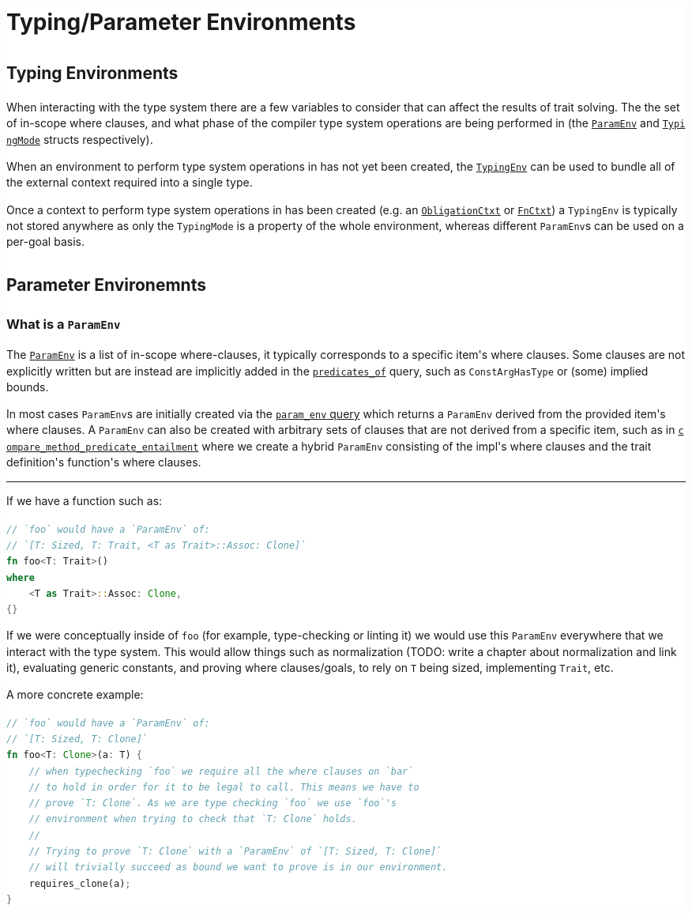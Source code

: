 # Typing/Parameter Environments



## Typing Environments

When interacting with the type system there are a few variables to consider that can affect the results of trait solving. The the set of in-scope where clauses, and what phase of the compiler type system operations are being performed in (the [`ParamEnv`][penv] and [`TypingMode`][tmode] structs respectively).

When an environment to perform type system operations in has not yet been created, the [`TypingEnv`][tenv] can be used to bundle all of the external context required into a single type.

Once a context to perform type system operations in has been created (e.g. an [`ObligationCtxt`][ocx] or [`FnCtxt`][fnctxt]) a `TypingEnv` is typically not stored anywhere as only the `TypingMode` is a property of the whole environment, whereas different `ParamEnv`s can be used on a per-goal basis.

[ocx]: https://doc.rust-lang.org/nightly/nightly-rustc/rustc_trait_selection/traits/struct.ObligationCtxt.html
[fnctxt]: https://doc.rust-lang.org/nightly/nightly-rustc/rustc_hir_typeck/fn_ctxt/struct.FnCtxt.html

## Parameter Environemnts

### What is a `ParamEnv`

The [`ParamEnv`][penv] is a list of in-scope where-clauses, it typically corresponds to a specific item's where clauses. Some clauses are not explicitly written but are instead are implicitly added in the [`predicates_of`][predicates_of] query, such as `ConstArgHasType` or (some) implied bounds.

In most cases `ParamEnv`s are initially created via the [`param_env` query][query] which returns a `ParamEnv` derived from the provided item's where clauses. A `ParamEnv` can also be created with arbitrary sets of clauses that are not derived from a specific item, such as in [`compare_method_predicate_entailment`][method_pred_entailment] where we create a hybrid `ParamEnv` consisting of the impl's where clauses and the trait definition's function's where clauses.

---

If we have a function such as:
```rust
// `foo` would have a `ParamEnv` of:
// `[T: Sized, T: Trait, <T as Trait>::Assoc: Clone]`
fn foo<T: Trait>()
where
    <T as Trait>::Assoc: Clone,
{}
```
If we were conceptually inside of `foo` (for example, type-checking or linting it) we would use this `ParamEnv` everywhere that we interact with the type system. This would allow things such as normalization (TODO: write a chapter about normalization and link it), evaluating generic constants, and proving where clauses/goals, to rely on `T` being sized, implementing `Trait`, etc.

A more concrete example:
```rust
// `foo` would have a `ParamEnv` of:
// `[T: Sized, T: Clone]`
fn foo<T: Clone>(a: T) {
    // when typechecking `foo` we require all the where clauses on `bar`
    // to hold in order for it to be legal to call. This means we have to
    // prove `T: Clone`. As we are type checking `foo` we use `foo`'s
    // environment when trying to check that `T: Clone` holds.
    //
    // Trying to prove `T: Clone` with a `ParamEnv` of `[T: Sized, T: Clone]`
    // will trivially succeed as bound we want to prove is in our environment.
    requires_clone(a);
}
```


[predicates_of]: https://doc.rust-lang.org/nightly/nightly-rustc/rustc_hir_analysis/collect/predicates_of/fn.predicates_of.html
[method_pred_entailment]: https://doc.rust-lang.org/nightly/nightly-rustc/rustc_hir_analysis/check/compare_impl_item/fn.compare_method_predicate_entailment.html
[query]: https://doc.rust-lang.org/nightly/nightly-rustc/rustc_middle/ty/context/struct.TyCtxt.html#method.param_env
[param_env_new]: https://doc.rust-lang.org/nightly/nightly-rustc/rustc_middle/ty/struct.ParamEnv.html#method.new
[normalize_env_or_error]: https://doc.rust-lang.org/nightly/nightly-rustc/rustc_trait_selection/traits/fn.normalize_param_env_or_error.html
[fnctxt_param_env]: https://doc.rust-lang.org/nightly/nightly-rustc/rustc_hir_typeck/fn_ctxt/struct.FnCtxt.html#structfield.param_env
[latectxt_param_env]: https://doc.rust-lang.org/nightly/nightly-rustc/rustc_lint/context/struct.LateContext.html#structfield.param_env
[wfckctxt_param_env]: https://doc.rust-lang.org/nightly/nightly-rustc/rustc_hir_analysis/check/wfcheck/struct.WfCheckingCtxt.html#structfield.param_env
[goal_param_env]: https://doc.rust-lang.org/nightly/nightly-rustc/rustc_infer/infer/canonical/ir/solve/struct.Goal.html#structfield.param_env
[typerelation_param_env]: https://doc.rust-lang.org/nightly/nightly-rustc/rustc_infer/infer/trait.PredicateEmittingRelation.html#tymethod.param_env
[typerelation]: https://doc.rust-lang.org/nightly/nightly-rustc/rustc_middle/ty/relate/trait.TypeRelation.html
[mirtypeck_param_env]: https://doc.rust-lang.org/nightly/nightly-rustc/rustc_borrowck/type_check/struct.TypeChecker.html#structfield.param_env
[env_empty]: https://doc.rust-lang.org/nightly/nightly-rustc/rustc_middle/ty/struct.ParamEnv.html#method.empty
[param_env_query]: https://doc.rust-lang.org/nightly/nightly-rustc/rustc_hir_typeck/fn_ctxt/struct.FnCtxt.html#structfield.param_env
[method_pred_entailment]: https://doc.rust-lang.org/nightly/nightly-rustc/rustc_hir_analysis/check/compare_impl_item/fn.compare_method_predicate_entailment.html
[predicate_emitting_relation]: https://doc.rust-lang.org/nightly/nightly-rustc/rustc_middle/ty/relate/combine/trait.PredicateEmittingRelation.html
[elaborate]: https://doc.rust-lang.org/nightly/nightly-rustc/rustc_infer/traits/util/fn.elaborate.html
[next-gen-solver]: ../solve/trait-solving.md
[example]: https://play.rust-lang.org/?version=stable&mode=debug&edition=2021&gist=e6933265ea3e84eaa47019465739992c
[pe]: https://doc.rust-lang.org/nightly/nightly-rustc/rustc_middle/ty/struct.ParamEnv.html
[normalize_env_or_error]: https://doc.rust-lang.org/nightly/nightly-rustc/rustc_trait_selection/traits/fn.normalize_param_env_or_error.html
[and]: https://doc.rust-lang.org/nightly/nightly-rustc/rustc_middle/ty/struct.ParamEnv.html#method.and
[pea]: https://doc.rust-lang.org/nightly/nightly-rustc/rustc_middle/ty/struct.ParamEnvAnd.html
[penv]: https://doc.rust-lang.org/nightly/nightly-rustc/rustc_middle/ty/struct.ParamEnv.html
[tenv]: https://doc.rust-lang.org/nightly/nightly-rustc/rustc_type_ir/infer_ctxt/enum.TypingMode.html
[tmode]: https://doc.rust-lang.org/nightly/nightly-rustc/rustc_middle/ty/type.TypingMode.html